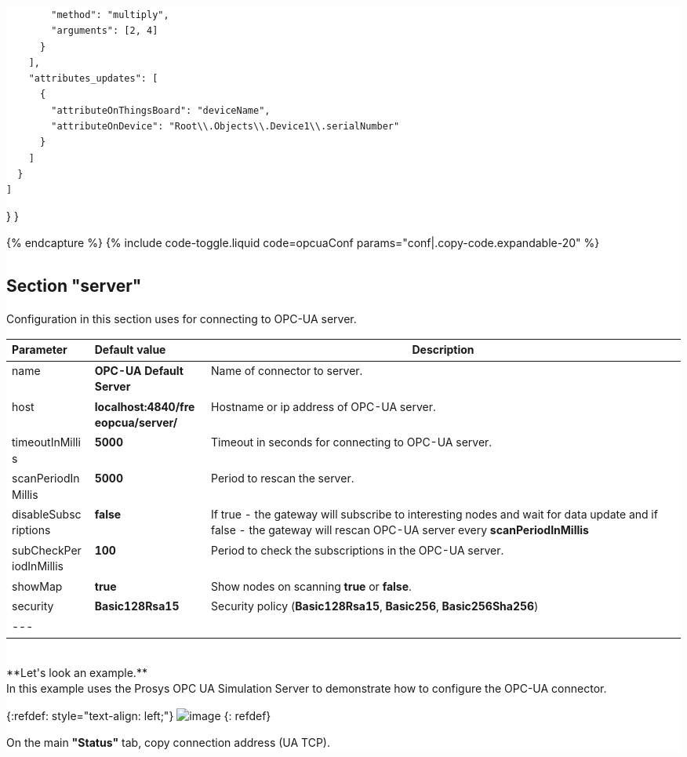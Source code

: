             "method": "multiply",
            "arguments": [2, 4]
          }
        ],
        "attributes_updates": [
          {
            "attributeOnThingsBoard": "deviceName",
            "attributeOnDevice": "Root\\.Objects\\.Device1\\.serialNumber"
          }
        ]
      }
    ]
  }
}

{% endcapture %}
{% include code-toggle.liquid code=opcuaConf params="conf|.copy-code.expandable-20" %}

## Section "server"

Configuration in this section uses for connecting to OPC-UA server.  

| **Parameter**                 | **Default value**                    | **Description**                                                                                                                                                        |
|:-|:-|-
| name                          | **OPC-UA Default Server**            | Name of connector to server.                                                                                                                                           |
| host                          | **localhost:4840/freeopcua/server/** | Hostname or ip address of OPC-UA server.                                                                                                                               |
| timeoutInMillis               | **5000**                             | Timeout in seconds for connecting to OPC-UA server.                                                                                                                    |
| scanPeriodInMillis            | **5000**                             | Period to rescan the server.                                                                                                                                           |
| disableSubscriptions          | **false**                            | If true - the gateway will subscribe to interesting nodes and wait for data update and if false - the gateway will rescan OPC-UA server every **scanPeriodInMillis**   |
| subCheckPeriodInMillis        | **100**                              | Period to check the subscriptions in the OPC-UA server.                                                                                                                |
| showMap                       | **true**                             | Show nodes on scanning **true** or **false**.                                                                                                                          |
| security                      | **Basic128Rsa15**                    | Security policy (**Basic128Rsa15**, **Basic256**, **Basic256Sha256**)                                                                                                  |
|---

<br>
**Let's look an example.**
<br>
In this example uses the Prosys OPC UA Simulation Server to demonstrate how to configure the OPC-UA connector.
<br>

{:refdef: style="text-align: left;"}
![image](/images/gateway/opc-ua-simulation-server-1.png)
{: refdef}


On the main **"Status"** tab, copy connection address (UA TCP).

